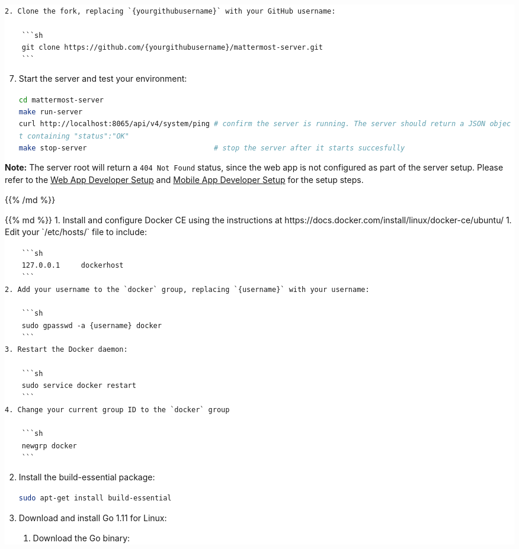     2. Clone the fork, replacing `{yourgithubusername}` with your GitHub username:

        ```sh
        git clone https://github.com/{yourgithubusername}/mattermost-server.git
        ```

7. Start the server and test your environment:

    ```sh
    cd mattermost-server
    make run-server
    curl http://localhost:8065/api/v4/system/ping # confirm the server is running. The server should return a JSON object containing "status":"OK"
    make stop-server                              # stop the server after it starts succesfully
    ```

**Note:** The server root will return a `404 Not Found` status, since the web app is not configured as part of the server setup. Please refer to the [Web App Developer Setup](https://developers.mattermost.com/contribute/webapp/developer-setup/) and [Mobile App Developer Setup](https://developers.mattermost.com/contribute/mobile/developer-setup/) for the setup steps.

{{% /md %}}
</div>

<div id="ubuntu" class="tabcontent">
{{% md %}}
1. Install and configure Docker CE using the instructions at https://docs.docker.com/install/linux/docker-ce/ubuntu/
    1. Edit your `/etc/hosts/` file to include:

        ```sh
        127.0.0.1     dockerhost
        ```
    2. Add your username to the `docker` group, replacing `{username}` with your username:

        ```sh
        sudo gpasswd -a {username} docker
        ```
    3. Restart the Docker daemon:

        ```sh
        sudo service docker restart
        ```
    4. Change your current group ID to the `docker` group

        ```sh
        newgrp docker
        ```
2. Install the build-essential package:
    ```sh
    sudo apt-get install build-essential
    ```

3. Download and install Go 1.11 for Linux:
    1. Download the Go binary:
